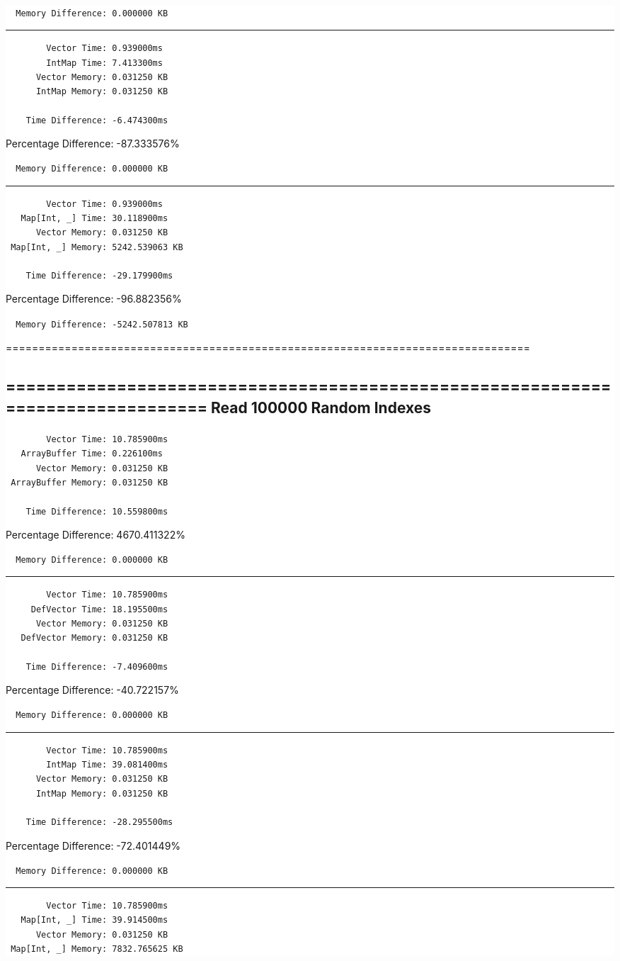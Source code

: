      Memory Difference: 0.000000 KB
--------------------------------------------------------------------------------
            Vector Time: 0.939000ms
            IntMap Time: 7.413300ms
          Vector Memory: 0.031250 KB
          IntMap Memory: 0.031250 KB

        Time Difference: -6.474300ms
  Percentage Difference: -87.333576%

      Memory Difference: 0.000000 KB
--------------------------------------------------------------------------------
            Vector Time: 0.939000ms
       Map[Int, _] Time: 30.118900ms
          Vector Memory: 0.031250 KB
     Map[Int, _] Memory: 5242.539063 KB

        Time Difference: -29.179900ms
  Percentage Difference: -96.882356%

      Memory Difference: -5242.507813 KB
================================================================================

================================================================================
  Read 100000 Random Indexes
--------------------------------------------------------------------------------
            Vector Time: 10.785900ms
       ArrayBuffer Time: 0.226100ms
          Vector Memory: 0.031250 KB
     ArrayBuffer Memory: 0.031250 KB

        Time Difference: 10.559800ms
  Percentage Difference: 4670.411322%

      Memory Difference: 0.000000 KB
--------------------------------------------------------------------------------
            Vector Time: 10.785900ms
         DefVector Time: 18.195500ms
          Vector Memory: 0.031250 KB
       DefVector Memory: 0.031250 KB

        Time Difference: -7.409600ms
  Percentage Difference: -40.722157%

      Memory Difference: 0.000000 KB
--------------------------------------------------------------------------------
            Vector Time: 10.785900ms
            IntMap Time: 39.081400ms
          Vector Memory: 0.031250 KB
          IntMap Memory: 0.031250 KB

        Time Difference: -28.295500ms
  Percentage Difference: -72.401449%

      Memory Difference: 0.000000 KB
--------------------------------------------------------------------------------
            Vector Time: 10.785900ms
       Map[Int, _] Time: 39.914500ms
          Vector Memory: 0.031250 KB
     Map[Int, _] Memory: 7832.765625 KB

